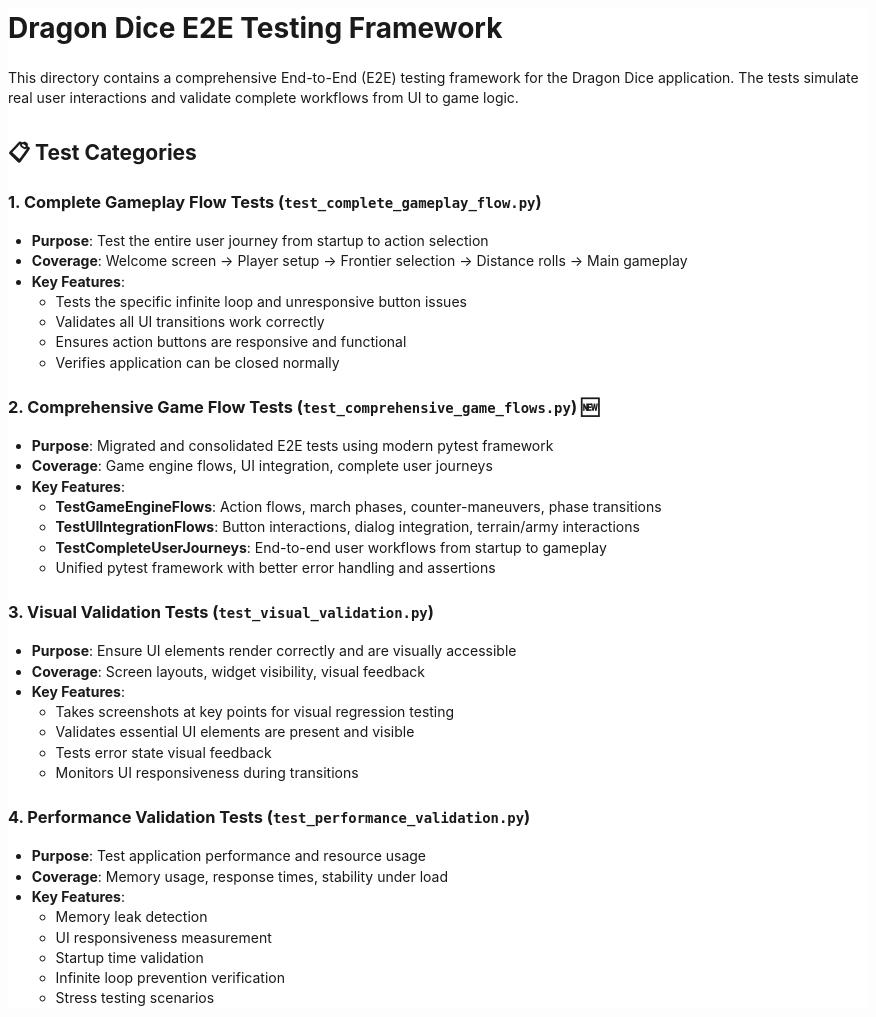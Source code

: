 # Dragon Dice E2E Testing Framework

This directory contains a comprehensive End-to-End (E2E) testing framework for the Dragon Dice application. The tests simulate real user interactions and validate complete workflows from UI to game logic.

## 📋 Test Categories

### 1. Complete Gameplay Flow Tests (`test_complete_gameplay_flow.py`)
- **Purpose**: Test the entire user journey from startup to action selection
- **Coverage**: Welcome screen → Player setup → Frontier selection → Distance rolls → Main gameplay
- **Key Features**:
  - Tests the specific infinite loop and unresponsive button issues
  - Validates all UI transitions work correctly
  - Ensures action buttons are responsive and functional
  - Verifies application can be closed normally

### 2. Comprehensive Game Flow Tests (`test_comprehensive_game_flows.py`) 🆕
- **Purpose**: Migrated and consolidated E2E tests using modern pytest framework
- **Coverage**: Game engine flows, UI integration, complete user journeys
- **Key Features**:
  - **TestGameEngineFlows**: Action flows, march phases, counter-maneuvers, phase transitions
  - **TestUIIntegrationFlows**: Button interactions, dialog integration, terrain/army interactions
  - **TestCompleteUserJourneys**: End-to-end user workflows from startup to gameplay
  - Unified pytest framework with better error handling and assertions

### 3. Visual Validation Tests (`test_visual_validation.py`)
- **Purpose**: Ensure UI elements render correctly and are visually accessible
- **Coverage**: Screen layouts, widget visibility, visual feedback
- **Key Features**:
  - Takes screenshots at key points for visual regression testing
  - Validates essential UI elements are present and visible
  - Tests error state visual feedback
  - Monitors UI responsiveness during transitions

### 4. Performance Validation Tests (`test_performance_validation.py`)
- **Purpose**: Test application performance and resource usage
- **Coverage**: Memory usage, response times, stability under load
- **Key Features**:
  - Memory leak detection
  - UI responsiveness measurement
  - Startup time validation
  - Infinite loop prevention verification
  - Stress testing scenarios
